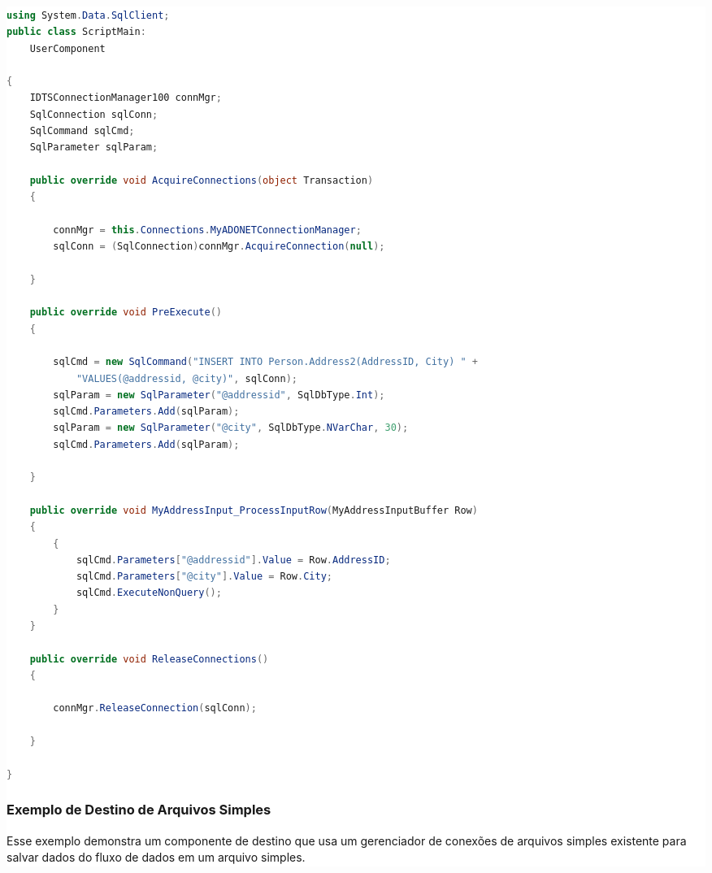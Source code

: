 ```csharp  
using System.Data.SqlClient;  
public class ScriptMain:  
    UserComponent  
  
{  
    IDTSConnectionManager100 connMgr;  
    SqlConnection sqlConn;  
    SqlCommand sqlCmd;  
    SqlParameter sqlParam;  
  
    public override void AcquireConnections(object Transaction)  
    {  
  
        connMgr = this.Connections.MyADONETConnectionManager;  
        sqlConn = (SqlConnection)connMgr.AcquireConnection(null);  
  
    }  
  
    public override void PreExecute()  
    {  
  
        sqlCmd = new SqlCommand("INSERT INTO Person.Address2(AddressID, City) " +  
            "VALUES(@addressid, @city)", sqlConn);  
        sqlParam = new SqlParameter("@addressid", SqlDbType.Int);  
        sqlCmd.Parameters.Add(sqlParam);  
        sqlParam = new SqlParameter("@city", SqlDbType.NVarChar, 30);  
        sqlCmd.Parameters.Add(sqlParam);  
  
    }  
  
    public override void MyAddressInput_ProcessInputRow(MyAddressInputBuffer Row)  
    {  
        {  
            sqlCmd.Parameters["@addressid"].Value = Row.AddressID;  
            sqlCmd.Parameters["@city"].Value = Row.City;  
            sqlCmd.ExecuteNonQuery();  
        }  
    }  
  
    public override void ReleaseConnections()  
    {  
  
        connMgr.ReleaseConnection(sqlConn);  
  
    }  
  
}  
```  
  
### <a name="flat-file-destination-example"></a>Exemplo de Destino de Arquivos Simples  
 Esse exemplo demonstra um componente de destino que usa um gerenciador de conexões de arquivos simples existente para salvar dados do fluxo de dados em um arquivo simples.  
  